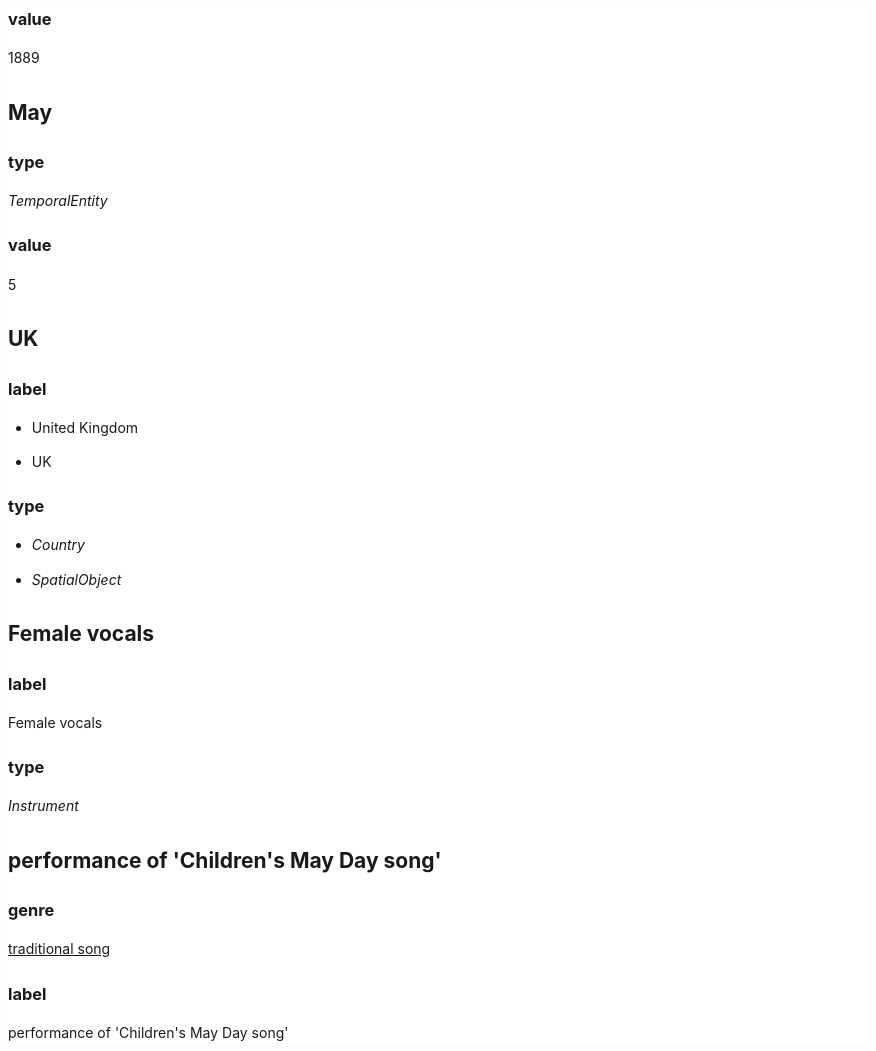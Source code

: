### value


1889

## May

### type


*TemporalEntity*

### value


5

## UK

### label

 - United Kingdom

 - UK

### type

 - *Country*

 - *SpatialObject*

## Female vocals

### label


Female vocals

### type


*Instrument*

## performance of 'Children's May Day song'

### genre


[traditional song](#traditional-song)

### label


performance of 'Children's May Day song'
